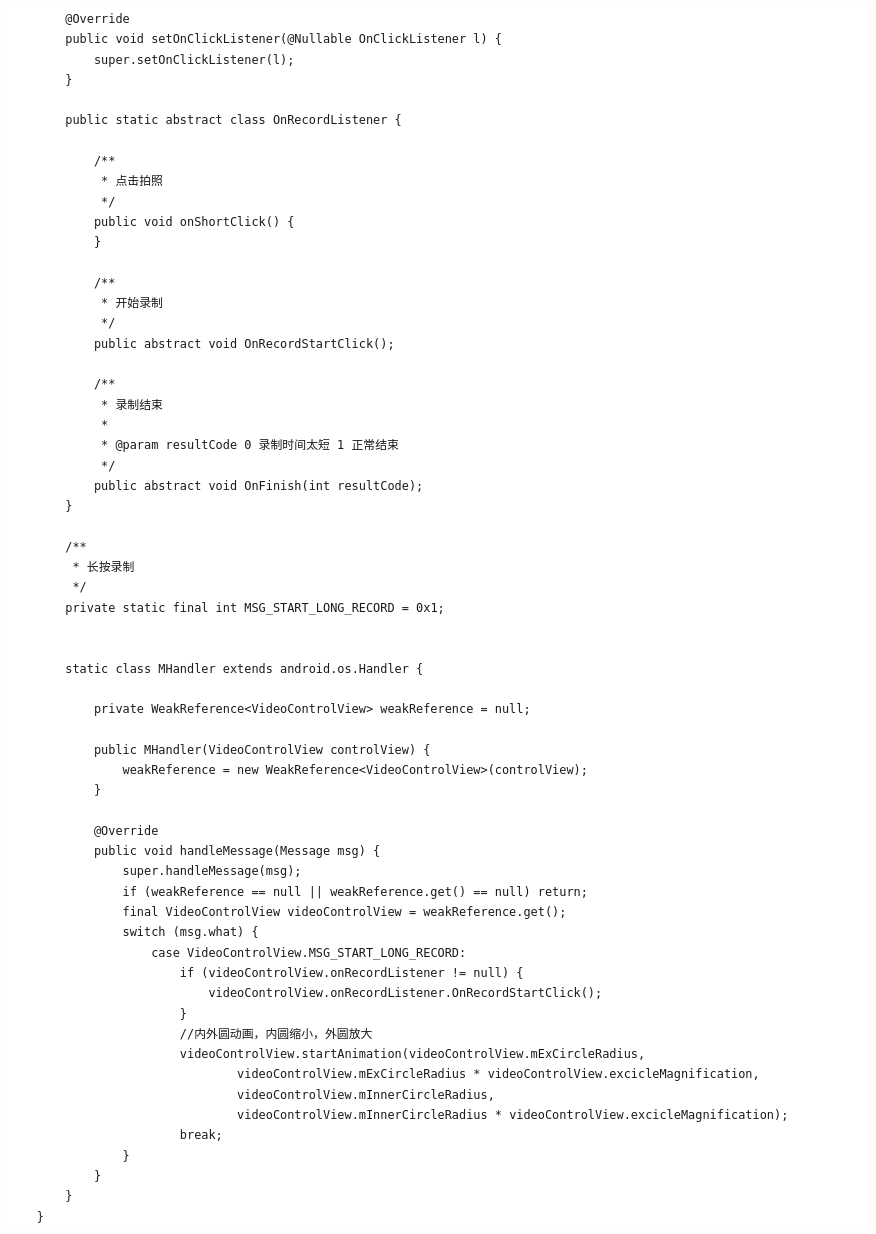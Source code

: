 		    @Override
		    public void setOnClickListener(@Nullable OnClickListener l) {
		        super.setOnClickListener(l);
		    }
		
		    public static abstract class OnRecordListener {
		
		        /**
		         * 点击拍照
		         */
		        public void onShortClick() {
		        }
		
		        /**
		         * 开始录制
		         */
		        public abstract void OnRecordStartClick();
		
		        /**
		         * 录制结束
		         *
		         * @param resultCode 0 录制时间太短 1 正常结束
		         */
		        public abstract void OnFinish(int resultCode);
		    }
		
		    /**
		     * 长按录制
		     */
		    private static final int MSG_START_LONG_RECORD = 0x1;
		
		
		    static class MHandler extends android.os.Handler {
		
		        private WeakReference<VideoControlView> weakReference = null;
		
		        public MHandler(VideoControlView controlView) {
		            weakReference = new WeakReference<VideoControlView>(controlView);
		        }
		
		        @Override
		        public void handleMessage(Message msg) {
		            super.handleMessage(msg);
		            if (weakReference == null || weakReference.get() == null) return;
		            final VideoControlView videoControlView = weakReference.get();
		            switch (msg.what) {
		                case VideoControlView.MSG_START_LONG_RECORD:
		                    if (videoControlView.onRecordListener != null) {
		                        videoControlView.onRecordListener.OnRecordStartClick();
		                    }
		                    //内外圆动画，内圆缩小，外圆放大
		                    videoControlView.startAnimation(videoControlView.mExCircleRadius,
		                            videoControlView.mExCircleRadius * videoControlView.excicleMagnification,
		                            videoControlView.mInnerCircleRadius,
		                            videoControlView.mInnerCircleRadius * videoControlView.excicleMagnification);
		                    break;
		            }
		        }
		    }
		}
